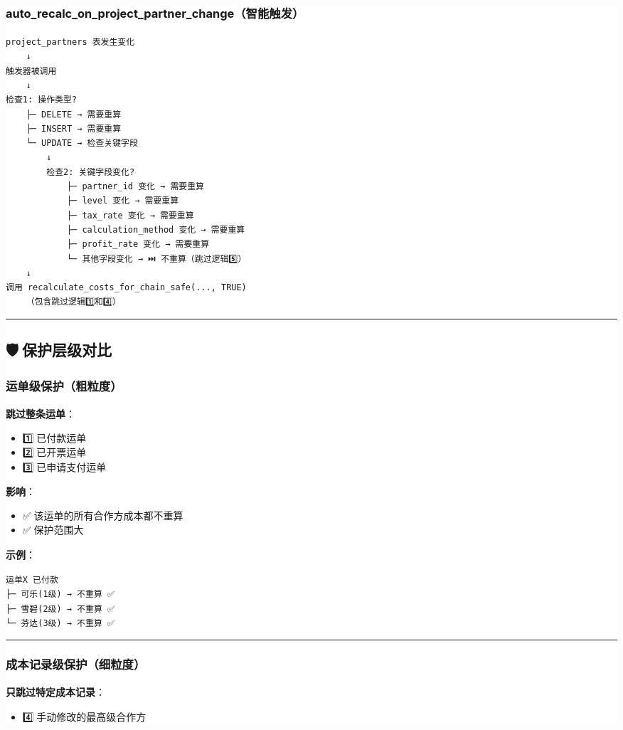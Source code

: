 
### auto_recalc_on_project_partner_change（智能触发）

```
project_partners 表发生变化
    ↓
触发器被调用
    ↓
检查1: 操作类型?
    ├─ DELETE → 需要重算
    ├─ INSERT → 需要重算
    └─ UPDATE → 检查关键字段
        ↓
        检查2: 关键字段变化?
            ├─ partner_id 变化 → 需要重算
            ├─ level 变化 → 需要重算
            ├─ tax_rate 变化 → 需要重算
            ├─ calculation_method 变化 → 需要重算
            ├─ profit_rate 变化 → 需要重算
            └─ 其他字段变化 → ⏭️ 不重算（跳过逻辑5️⃣）
    ↓
调用 recalculate_costs_for_chain_safe(..., TRUE)
    （包含跳过逻辑1️⃣和4️⃣）
```

---

## 🛡️ 保护层级对比

### 运单级保护（粗粒度）

**跳过整条运单**：
- 1️⃣ 已付款运单
- 2️⃣ 已开票运单
- 3️⃣ 已申请支付运单

**影响**：
- ✅ 该运单的所有合作方成本都不重算
- ✅ 保护范围大

**示例**：
```
运单X 已付款
├─ 可乐(1级) → 不重算 ✅
├─ 雪碧(2级) → 不重算 ✅
└─ 芬达(3级) → 不重算 ✅
```

---

### 成本记录级保护（细粒度）

**只跳过特定成本记录**：
- 4️⃣ 手动修改的最高级合作方
